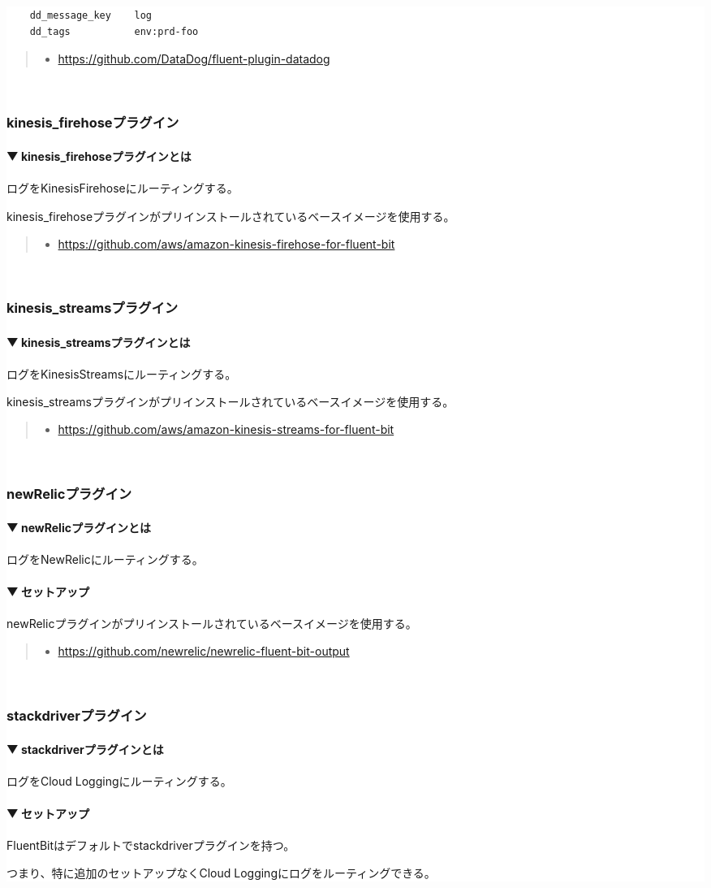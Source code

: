 ```bash
    dd_message_key    log
    dd_tags           env:prd-foo
```

> - https://github.com/DataDog/fluent-plugin-datadog

<br>

### kinesis_firehoseプラグイン

#### ▼ kinesis_firehoseプラグインとは

ログをKinesisFirehoseにルーティングする。

kinesis_firehoseプラグインがプリインストールされているベースイメージを使用する。

> - https://github.com/aws/amazon-kinesis-firehose-for-fluent-bit

<br>

### kinesis_streamsプラグイン

#### ▼ kinesis_streamsプラグインとは

ログをKinesisStreamsにルーティングする。

kinesis_streamsプラグインがプリインストールされているベースイメージを使用する。

> - https://github.com/aws/amazon-kinesis-streams-for-fluent-bit

<br>

### newRelicプラグイン

#### ▼ newRelicプラグインとは

ログをNewRelicにルーティングする。

#### ▼ セットアップ

newRelicプラグインがプリインストールされているベースイメージを使用する。

> - https://github.com/newrelic/newrelic-fluent-bit-output

<br>

### stackdriverプラグイン

#### ▼ stackdriverプラグインとは

ログをCloud Loggingにルーティングする。

#### ▼ セットアップ

FluentBitはデフォルトでstackdriverプラグインを持つ。

つまり、特に追加のセットアップなくCloud Loggingにログをルーティングできる。
